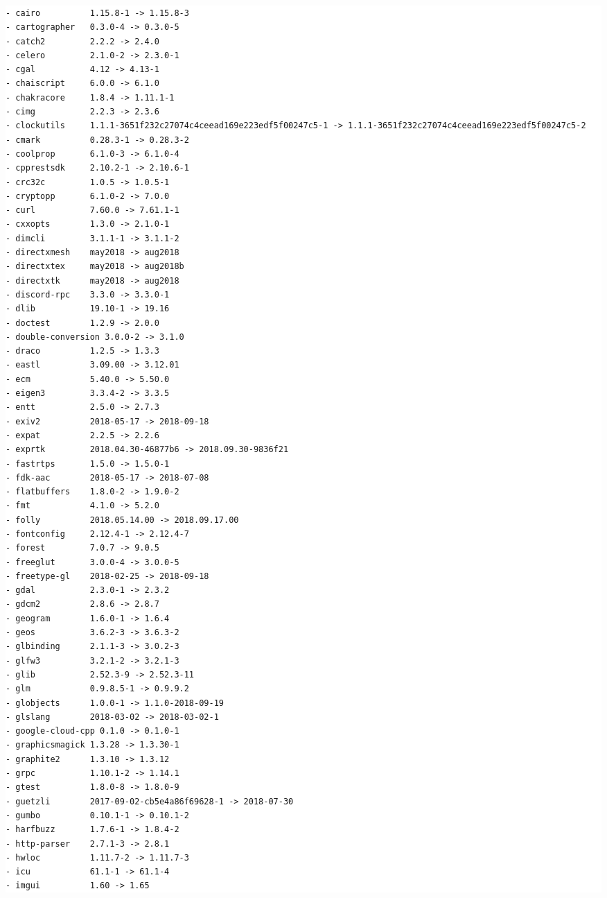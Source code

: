     - cairo          1.15.8-1 -> 1.15.8-3
    - cartographer   0.3.0-4 -> 0.3.0-5
    - catch2         2.2.2 -> 2.4.0
    - celero         2.1.0-2 -> 2.3.0-1
    - cgal           4.12 -> 4.13-1
    - chaiscript     6.0.0 -> 6.1.0
    - chakracore     1.8.4 -> 1.11.1-1
    - cimg           2.2.3 -> 2.3.6
    - clockutils     1.1.1-3651f232c27074c4ceead169e223edf5f00247c5-1 -> 1.1.1-3651f232c27074c4ceead169e223edf5f00247c5-2
    - cmark          0.28.3-1 -> 0.28.3-2
    - coolprop       6.1.0-3 -> 6.1.0-4
    - cpprestsdk     2.10.2-1 -> 2.10.6-1
    - crc32c         1.0.5 -> 1.0.5-1
    - cryptopp       6.1.0-2 -> 7.0.0
    - curl           7.60.0 -> 7.61.1-1
    - cxxopts        1.3.0 -> 2.1.0-1
    - dimcli         3.1.1-1 -> 3.1.1-2
    - directxmesh    may2018 -> aug2018
    - directxtex     may2018 -> aug2018b
    - directxtk      may2018 -> aug2018
    - discord-rpc    3.3.0 -> 3.3.0-1
    - dlib           19.10-1 -> 19.16
    - doctest        1.2.9 -> 2.0.0
    - double-conversion 3.0.0-2 -> 3.1.0
    - draco          1.2.5 -> 1.3.3
    - eastl          3.09.00 -> 3.12.01
    - ecm            5.40.0 -> 5.50.0
    - eigen3         3.3.4-2 -> 3.3.5
    - entt           2.5.0 -> 2.7.3
    - exiv2          2018-05-17 -> 2018-09-18
    - expat          2.2.5 -> 2.2.6
    - exprtk         2018.04.30-46877b6 -> 2018.09.30-9836f21
    - fastrtps       1.5.0 -> 1.5.0-1
    - fdk-aac        2018-05-17 -> 2018-07-08
    - flatbuffers    1.8.0-2 -> 1.9.0-2
    - fmt            4.1.0 -> 5.2.0
    - folly          2018.05.14.00 -> 2018.09.17.00
    - fontconfig     2.12.4-1 -> 2.12.4-7
    - forest         7.0.7 -> 9.0.5
    - freeglut       3.0.0-4 -> 3.0.0-5
    - freetype-gl    2018-02-25 -> 2018-09-18
    - gdal           2.3.0-1 -> 2.3.2
    - gdcm2          2.8.6 -> 2.8.7
    - geogram        1.6.0-1 -> 1.6.4
    - geos           3.6.2-3 -> 3.6.3-2
    - glbinding      2.1.1-3 -> 3.0.2-3
    - glfw3          3.2.1-2 -> 3.2.1-3
    - glib           2.52.3-9 -> 2.52.3-11
    - glm            0.9.8.5-1 -> 0.9.9.2
    - globjects      1.0.0-1 -> 1.1.0-2018-09-19
    - glslang        2018-03-02 -> 2018-03-02-1
    - google-cloud-cpp 0.1.0 -> 0.1.0-1
    - graphicsmagick 1.3.28 -> 1.3.30-1
    - graphite2      1.3.10 -> 1.3.12
    - grpc           1.10.1-2 -> 1.14.1
    - gtest          1.8.0-8 -> 1.8.0-9
    - guetzli        2017-09-02-cb5e4a86f69628-1 -> 2018-07-30
    - gumbo          0.10.1-1 -> 0.10.1-2
    - harfbuzz       1.7.6-1 -> 1.8.4-2
    - http-parser    2.7.1-3 -> 2.8.1
    - hwloc          1.11.7-2 -> 1.11.7-3
    - icu            61.1-1 -> 61.1-4
    - imgui          1.60 -> 1.65